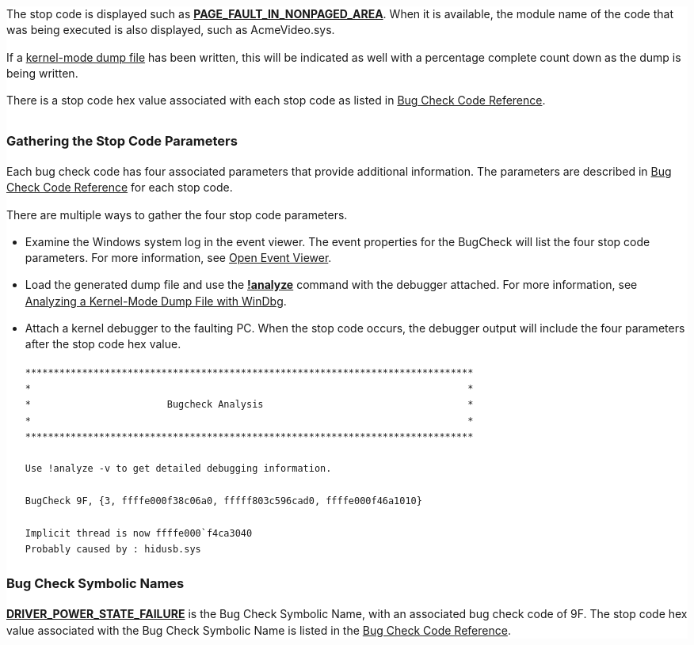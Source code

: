 The stop code is displayed such as [**PAGE\_FAULT\_IN\_NONPAGED\_AREA**](bug-check-0x50--page-fault-in-nonpaged-area.md). When it is available, the module name of the code that was being executed is also displayed, such as AcmeVideo.sys.

If a [kernel-mode dump file](kernel-mode-dump-files.md) has been written, this will be indicated as well with a percentage complete count down as the dump is being written.

There is a stop code hex value associated with each stop code as listed in [Bug Check Code Reference](bug-check-code-reference2.md).

## <span id="ddk_blue_screen_data_dbg"></span><span id="DDK_BLUE_SCREEN_DATA_DBG"></span>


### <span id="Gathering_the_Stop_Code_Parameters"></span><span id="gathering_the_stop_code_parameters"></span><span id="GATHERING_THE_STOP_CODE_PARAMETERS"></span>Gathering the Stop Code Parameters

Each bug check code has four associated parameters that provide additional information. The parameters are described in [Bug Check Code Reference](bug-check-code-reference2.md) for each stop code.

There are multiple ways to gather the four stop code parameters.

-   Examine the Windows system log in the event viewer. The event properties for the BugCheck will list the four stop code parameters. For more information, see [Open Event Viewer](http://windows.microsoft.com/windows/what-information-event-logs-event-viewer#1TC=windows-7).

-   Load the generated dump file and use the [**!analyze**](-analyze.md) command with the debugger attached. For more information, see [Analyzing a Kernel-Mode Dump File with WinDbg](analyzing-a-kernel-mode-dump-file-with-windbg.md).

-   Attach a kernel debugger to the faulting PC. When the stop code occurs, the debugger output will include the four parameters after the stop code hex value.

    ```dbgcmd
    *******************************************************************************
    *                                                                             *
    *                        Bugcheck Analysis                                    *
    *                                                                             *
    *******************************************************************************

    Use !analyze -v to get detailed debugging information.

    BugCheck 9F, {3, ffffe000f38c06a0, fffff803c596cad0, ffffe000f46a1010}

    Implicit thread is now ffffe000`f4ca3040
    Probably caused by : hidusb.sys
    ```

### <span id="bug_check_symbolic_names"></span><span id="BUG_CHECK_SYMBOLIC_NAMES"></span>Bug Check Symbolic Names

[**DRIVER\_POWER\_STATE\_FAILURE**](bug-check-0x9f--driver-power-state-failure.md) is the Bug Check Symbolic Name, with an associated bug check code of 9F. The stop code hex value associated with the Bug Check Symbolic Name is listed in the [Bug Check Code Reference](bug-check-code-reference2.md).
